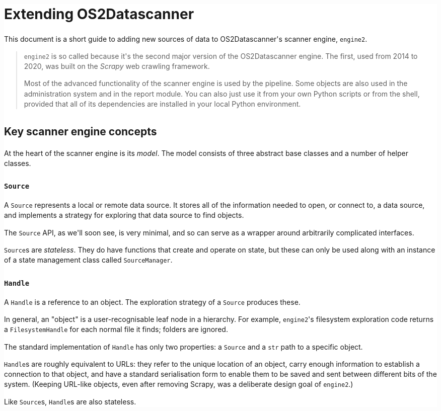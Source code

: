 # Extending OS2Datascanner

This document is a short guide to adding new sources of data to
OS2Datascanner's scanner engine, `engine2`.

> `engine2` is so called because it's the second major version of the
> OS2Datascanner engine. The first, used from 2014 to 2020, was built on the
> *Scrapy* web crawling framework.
>
> Most of the advanced functionality of the scanner engine is used by the
> pipeline. Some objects are also used in the administration system and in the
> report module. You can also just use it from your own Python scripts or from
> the shell, provided that all of its dependencies are installed in your local
> Python environment.


## Key scanner engine concepts

At the heart of the scanner engine is its *model*. The model consists of three
abstract base classes and a number of helper classes.

### `Source`

A `Source` represents a local or remote data source. It stores all of the
information needed to open, or connect to, a data source, and implements a
strategy for exploring that data source to find objects.

The `Source` API, as we'll soon see, is very minimal, and so can serve as a
wrapper around arbitrarily complicated interfaces.

`Source`s are *stateless*. They do have functions that create and operate on
state, but these can only be used along with an instance of a state management
class called `SourceManager`.


### `Handle`

A `Handle` is a reference to an object. The exploration strategy of a `Source`
produces these.

In general, an "object" is a user-recognisable leaf node in a hierarchy. For
example, `engine2`'s filesystem exploration code returns a `FilesystemHandle`
for each normal file it finds; folders are ignored.

The standard implementation of `Handle` has only two properties: a `Source` and
a `str` path to a specific object.

`Handle`s are roughly equivalent to URLs: they refer to the unique location of
an object, carry enough information to establish a connection to that object,
and have a standard serialisation form to enable them to be saved and sent
between different bits of the system. (Keeping URL-like objects, even after
removing Scrapy, was a deliberate design goal of `engine2`.)

Like `Source`s, `Handle`s are also stateless.
